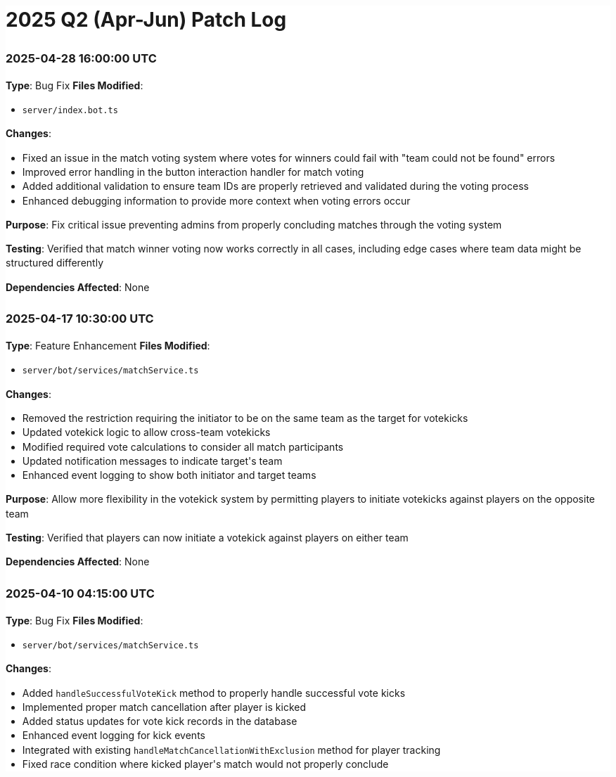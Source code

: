 # 2025 Q2 (Apr-Jun) Patch Log

### 2025-04-28 16:00:00 UTC
**Type**: Bug Fix
**Files Modified**: 
- `server/index.bot.ts`

**Changes**:
- Fixed an issue in the match voting system where votes for winners could fail with "team could not be found" errors
- Improved error handling in the button interaction handler for match voting
- Added additional validation to ensure team IDs are properly retrieved and validated during the voting process
- Enhanced debugging information to provide more context when voting errors occur

**Purpose**: Fix critical issue preventing admins from properly concluding matches through the voting system

**Testing**: Verified that match winner voting now works correctly in all cases, including edge cases where team data might be structured differently

**Dependencies Affected**: None

### 2025-04-17 10:30:00 UTC
**Type**: Feature Enhancement
**Files Modified**: 
- `server/bot/services/matchService.ts`

**Changes**:
- Removed the restriction requiring the initiator to be on the same team as the target for votekicks
- Updated votekick logic to allow cross-team votekicks
- Modified required vote calculations to consider all match participants
- Updated notification messages to indicate target's team
- Enhanced event logging to show both initiator and target teams

**Purpose**: Allow more flexibility in the votekick system by permitting players to initiate votekicks against players on the opposite team

**Testing**: Verified that players can now initiate a votekick against players on either team

**Dependencies Affected**: None

### 2025-04-10 04:15:00 UTC
**Type**: Bug Fix
**Files Modified**: 
- `server/bot/services/matchService.ts`

**Changes**:
- Added `handleSuccessfulVoteKick` method to properly handle successful vote kicks
- Implemented proper match cancellation after player is kicked
- Added status updates for vote kick records in the database
- Enhanced event logging for kick events
- Integrated with existing `handleMatchCancellationWithExclusion` method for player tracking
- Fixed race condition where kicked player's match would not properly conclude

